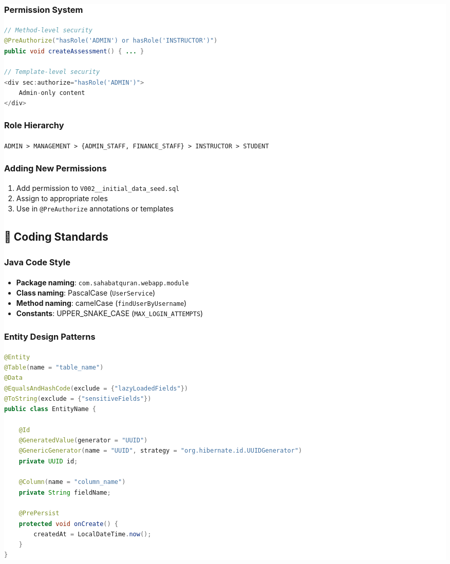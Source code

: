 ### Permission System
```java
// Method-level security
@PreAuthorize("hasRole('ADMIN') or hasRole('INSTRUCTOR')")
public void createAssessment() { ... }

// Template-level security
<div sec:authorize="hasRole('ADMIN')">
    Admin-only content
</div>
```

### Role Hierarchy
```
ADMIN > MANAGEMENT > {ADMIN_STAFF, FINANCE_STAFF} > INSTRUCTOR > STUDENT
```

### Adding New Permissions
1. Add permission to `V002__initial_data_seed.sql`
2. Assign to appropriate roles
3. Use in `@PreAuthorize` annotations or templates

## 📝 Coding Standards

### Java Code Style
- **Package naming**: `com.sahabatquran.webapp.module`
- **Class naming**: PascalCase (`UserService`)
- **Method naming**: camelCase (`findUserByUsername`)
- **Constants**: UPPER_SNAKE_CASE (`MAX_LOGIN_ATTEMPTS`)

### Entity Design Patterns
```java
@Entity
@Table(name = "table_name")
@Data
@EqualsAndHashCode(exclude = {"lazyLoadedFields"})
@ToString(exclude = {"sensitiveFields"})
public class EntityName {
    
    @Id
    @GeneratedValue(generator = "UUID")
    @GenericGenerator(name = "UUID", strategy = "org.hibernate.id.UUIDGenerator")
    private UUID id;
    
    @Column(name = "column_name")
    private String fieldName;
    
    @PrePersist
    protected void onCreate() {
        createdAt = LocalDateTime.now();
    }
}
```
